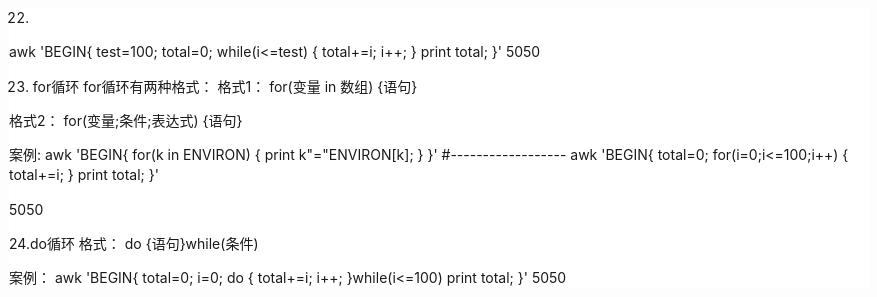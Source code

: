 22.
awk 'BEGIN{
test=100;
total=0;
while(i<=test)
{
total+=i;
i++;
}
print total;
}'
5050

23. for循环
for循环有两种格式：
格式1：
for(变量 in 数组)
{语句}

格式2：
for(变量;条件;表达式)
{语句}

案例:
awk 'BEGIN{
for(k in ENVIRON)
{
print k"="ENVIRON[k];
}
}'
#------------------
awk 'BEGIN{
total=0;
for(i=0;i<=100;i++)
{
total+=i;
}
print total;
}'

5050


24.do循环
格式：
do
{语句}while(条件)

案例：
awk 'BEGIN{
total=0;
i=0;
do
{
total+=i;
i++;
}while(i<=100)
print total;
}'
5050
